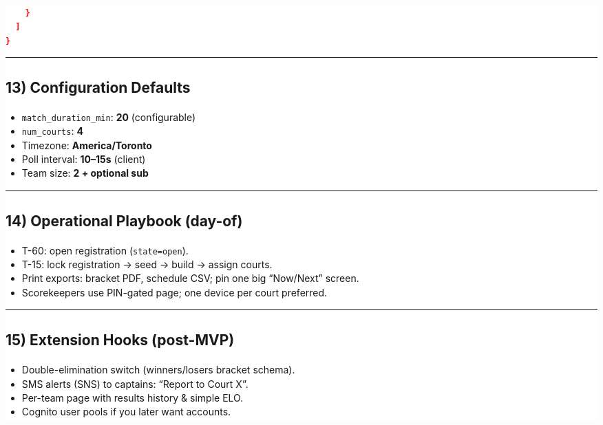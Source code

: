 ```json
    }
  ]
}
```

---

## 13) Configuration Defaults

* `match_duration_min`: **20** (configurable)
* `num_courts`: **4**
* Timezone: **America/Toronto**
* Poll interval: **10–15s** (client)
* Team size: **2 + optional sub**

---

## 14) Operational Playbook (day-of)

* T-60: open registration (`state=open`).
* T-15: lock registration → seed → build → assign courts.
* Print exports: bracket PDF, schedule CSV; pin one big “Now/Next” screen.
* Scorekeepers use PIN-gated page; one device per court preferred.

---

## 15) Extension Hooks (post-MVP)

* Double-elimination switch (winners/losers bracket schema).
* SMS alerts (SNS) to captains: “Report to Court X”.
* Per-team page with results history & simple ELO.
* Cognito user pools if you later want accounts.

